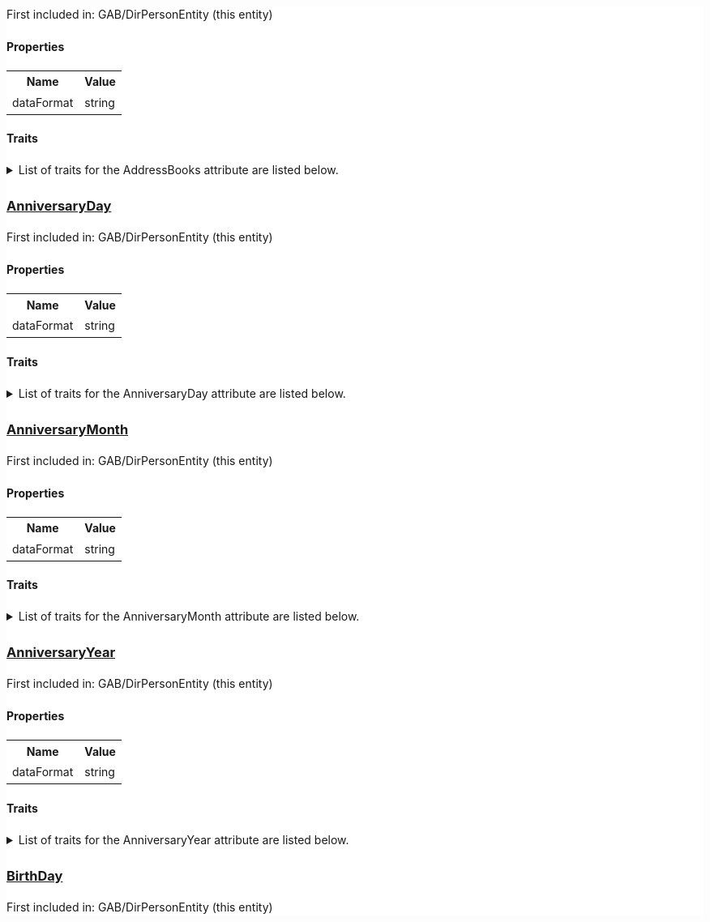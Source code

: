 First included in: GAB/DirPersonEntity (this entity)  

#### Properties

<table><tr><th>Name</th><th>Value</th></tr><tr><td>dataFormat</td><td>string</td></tr></table>

#### Traits

<details><summary>List of traits for the AddressBooks attribute are listed below.</summary></details>

### <a href=#AnniversaryDay name="AnniversaryDay">AnniversaryDay</a>

First included in: GAB/DirPersonEntity (this entity)  

#### Properties

<table><tr><th>Name</th><th>Value</th></tr><tr><td>dataFormat</td><td>string</td></tr></table>

#### Traits

<details><summary>List of traits for the AnniversaryDay attribute are listed below.</summary></details>

### <a href=#AnniversaryMonth name="AnniversaryMonth">AnniversaryMonth</a>

First included in: GAB/DirPersonEntity (this entity)  

#### Properties

<table><tr><th>Name</th><th>Value</th></tr><tr><td>dataFormat</td><td>string</td></tr></table>

#### Traits

<details><summary>List of traits for the AnniversaryMonth attribute are listed below.</summary></details>

### <a href=#AnniversaryYear name="AnniversaryYear">AnniversaryYear</a>

First included in: GAB/DirPersonEntity (this entity)  

#### Properties

<table><tr><th>Name</th><th>Value</th></tr><tr><td>dataFormat</td><td>string</td></tr></table>

#### Traits

<details><summary>List of traits for the AnniversaryYear attribute are listed below.</summary></details>

### <a href=#BirthDay name="BirthDay">BirthDay</a>

First included in: GAB/DirPersonEntity (this entity)  
